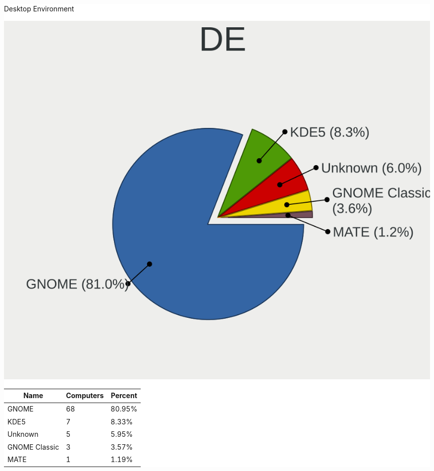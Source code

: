 Desktop Environment

![DE](./All/images/pie_chart/os_de.svg)


| Name          | Computers | Percent |
|---------------|-----------|---------|
| GNOME         | 68        | 80.95%  |
| KDE5          | 7         | 8.33%   |
| Unknown       | 5         | 5.95%   |
| GNOME Classic | 3         | 3.57%   |
| MATE          | 1         | 1.19%   |
